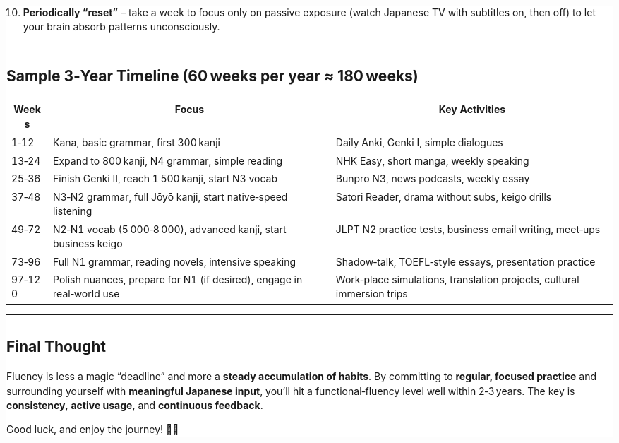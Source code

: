 10. **Periodically “reset”** – take a week to focus only on passive exposure (watch Japanese TV with subtitles on, then off) to let your brain absorb patterns unconsciously.

---

## Sample 3‑Year Timeline (60 weeks per year ≈ 180 weeks)

| Weeks | Focus | Key Activities |
|-------|-------|----------------|
| 1‑12 | Kana, basic grammar, first 300 kanji | Daily Anki, Genki I, simple dialogues |
| 13‑24 | Expand to 800 kanji, N4 grammar, simple reading | NHK Easy, short manga, weekly speaking |
| 25‑36 | Finish Genki II, reach 1 500 kanji, start N3 vocab | Bunpro N3, news podcasts, weekly essay |
| 37‑48 | N3‑N2 grammar, full Jōyō kanji, start native‑speed listening | Satori Reader, drama without subs, keigo drills |
| 49‑72 | N2‑N1 vocab (5 000‑8 000), advanced kanji, start business keigo | JLPT N2 practice tests, business email writing, meet‑ups |
| 73‑96 | Full N1 grammar, reading novels, intensive speaking | Shadow‑talk, TOEFL‑style essays, presentation practice |
| 97‑120 | Polish nuances, prepare for N1 (if desired), engage in real‑world use | Work‑place simulations, translation projects, cultural immersion trips |

---

## Final Thought

Fluency is less a magic “deadline” and more a **steady accumulation of habits**. By committing to **regular, focused practice** and surrounding yourself with **meaningful Japanese input**, you’ll hit a functional‑fluency level well within 2‑3 years. The key is **consistency**, **active usage**, and **continuous feedback**.

Good luck, and enjoy the journey! 🎌✨